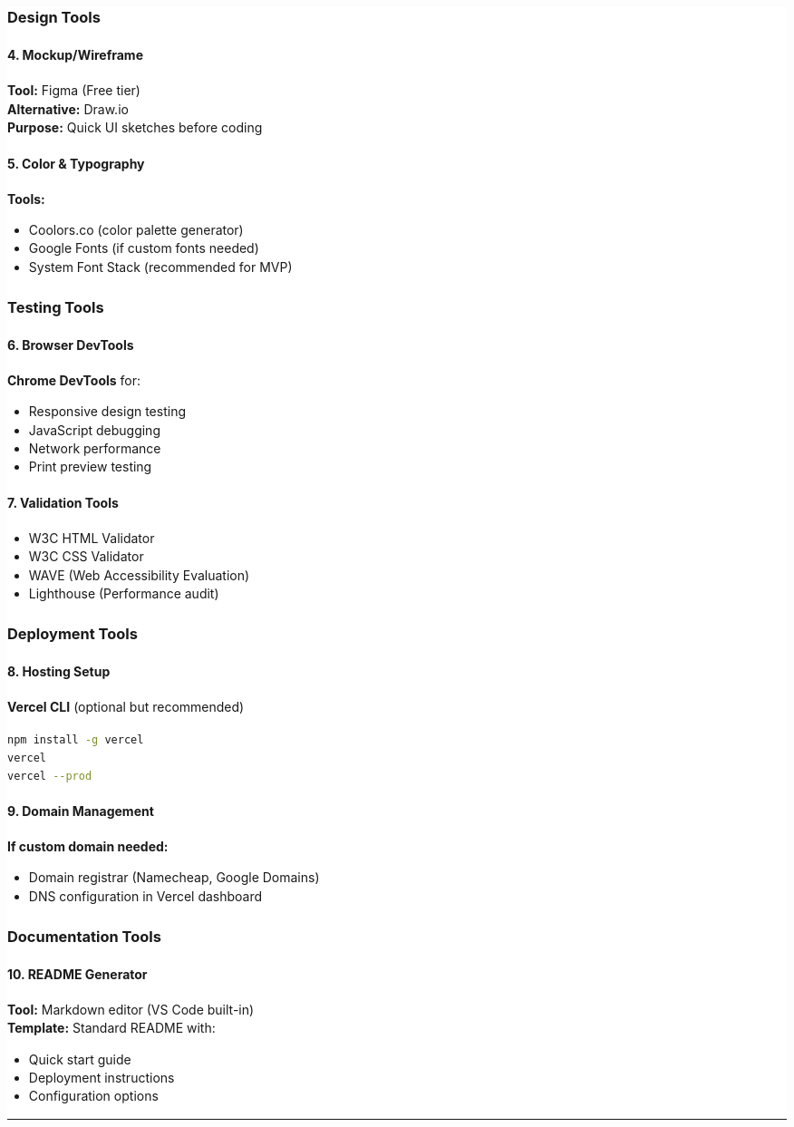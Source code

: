 ### Design Tools

#### 4. Mockup/Wireframe
**Tool:** Figma (Free tier)  
**Alternative:** Draw.io  
**Purpose:** Quick UI sketches before coding

#### 5. Color & Typography
**Tools:**
- Coolors.co (color palette generator)
- Google Fonts (if custom fonts needed)
- System Font Stack (recommended for MVP)

### Testing Tools

#### 6. Browser DevTools
**Chrome DevTools** for:
- Responsive design testing
- JavaScript debugging
- Network performance
- Print preview testing

#### 7. Validation Tools
- W3C HTML Validator
- W3C CSS Validator
- WAVE (Web Accessibility Evaluation)
- Lighthouse (Performance audit)

### Deployment Tools

#### 8. Hosting Setup
**Vercel CLI** (optional but recommended)
```bash
npm install -g vercel
vercel
vercel --prod
```

#### 9. Domain Management
**If custom domain needed:**
- Domain registrar (Namecheap, Google Domains)
- DNS configuration in Vercel dashboard

### Documentation Tools

#### 10. README Generator
**Tool:** Markdown editor (VS Code built-in)  
**Template:** Standard README with:
- Quick start guide
- Deployment instructions
- Configuration options

---